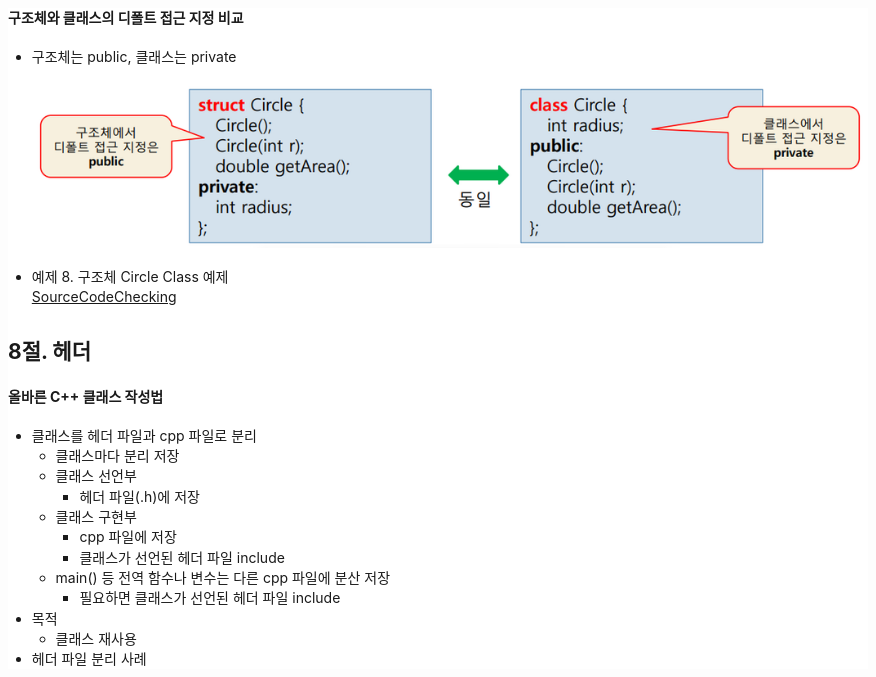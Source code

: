 #### 구조체와 클래스의 디폴트 접근 지정 비교
* 구조체는 public, 클래스는 private
![pubpri](https://github.com/BangYunseo/TIL/blob/main/Language/Cpp/Image/ch03/pubpri.PNG)   

* 예제 8. 구조체 Circle Class 예제                
[SourceCodeChecking](https://github.com/BangYunseo/Basic_CPP/blob/main/ch03_ClassAndObject/StructCircleClass.cpp)


## 8절. 헤더
#### 올바른 C++ 클래스 작성법
* 클래스를 헤더 파일과 cpp 파일로 분리
  * 클래스마다 분리 저장
  * 클래스 선언부
    * 헤더 파일(.h)에 저장
  * 클래스 구현부
    * cpp 파일에 저장
    * 클래스가 선언된 헤더 파일 include
  * main() 등 전역 함수나 변수는 다른 cpp 파일에 분산 저장
    * 필요하면 클래스가 선언된 헤더 파일 include 
* 목적
  * 클래스 재사용
* 헤더 파일 분리 사례     
